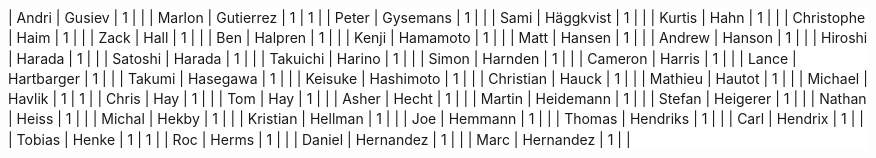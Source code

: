 |  Andri  |  Gusiev  |  1  |  |
|  Marlon  |  Gutierrez  |  1  |  1  |
|  Peter  |  Gysemans  |  1  |  |
|  Sami  |  Häggkvist  |  1  |  |
|  Kurtis  |  Hahn  |  1  |  |
|  Christophe  |  Haim  |  1  |  |
|  Zack  |  Hall  |  1  |  |
|  Ben  |  Halpren  |  1  |  |
|  Kenji  |  Hamamoto  |  1  |  |
|  Matt  |  Hansen  |  1  |  |
|  Andrew  |  Hanson  |  1  |  |
|  Hiroshi  |  Harada  |  1  |  |
|  Satoshi  |  Harada  |  1  |  |
|  Takuichi  |  Harino  |  1  |  |
|  Simon  |  Harnden  |  1  |  |
|  Cameron  |  Harris  |  1  |  |
|  Lance  |  Hartbarger  |  1  |  |
|  Takumi  |  Hasegawa  |  1  |  |
|  Keisuke  |  Hashimoto  |  1  |  |
|  Christian  |  Hauck  |  1  |  |
|  Mathieu  |  Hautot  |  1  |  |
|  Michael  |  Havlik  |  1  |  1  |
|  Chris  |  Hay  |  1  |  |
|  Tom  |  Hay  |  1  |  |
|  Asher  |  Hecht  |  1  |  |
|  Martin  |  Heidemann  |  1  |  |
|  Stefan  |  Heigerer  |  1  |  |
|  Nathan  |  Heiss  |  1  |  |
|  Michal  |  Hekby  |  1  |  |
|  Kristian  |  Hellman  |  1  |  |
|  Joe  |  Hemmann  |  1  |  |
|  Thomas  |  Hendriks  |  1  |  |
|  Carl  |  Hendrix  |  1  |  |
|  Tobias  |  Henke  |  1  |  1  |
|  Roc  |  Herms  |  1  |  |
|  Daniel  |  Hernandez  |  1  |  |
|  Marc  |  Hernandez  |  1  |  |
